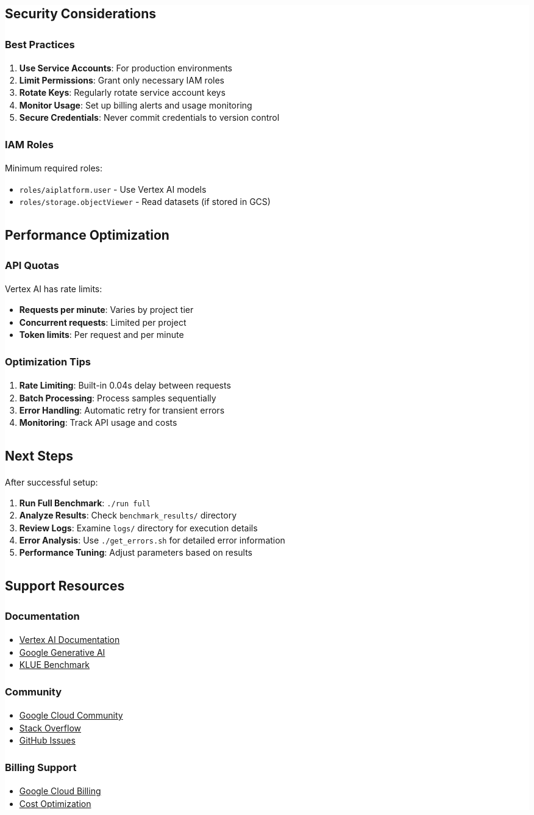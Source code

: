 ## Security Considerations

### Best Practices

1. **Use Service Accounts**: For production environments
2. **Limit Permissions**: Grant only necessary IAM roles
3. **Rotate Keys**: Regularly rotate service account keys
4. **Monitor Usage**: Set up billing alerts and usage monitoring
5. **Secure Credentials**: Never commit credentials to version control

### IAM Roles

Minimum required roles:
- `roles/aiplatform.user` - Use Vertex AI models
- `roles/storage.objectViewer` - Read datasets (if stored in GCS)

## Performance Optimization

### API Quotas

Vertex AI has rate limits:
- **Requests per minute**: Varies by project tier
- **Concurrent requests**: Limited per project
- **Token limits**: Per request and per minute

### Optimization Tips

1. **Rate Limiting**: Built-in 0.04s delay between requests
2. **Batch Processing**: Process samples sequentially
3. **Error Handling**: Automatic retry for transient errors
4. **Monitoring**: Track API usage and costs

## Next Steps

After successful setup:

1. **Run Full Benchmark**: `./run full`
2. **Analyze Results**: Check `benchmark_results/` directory
3. **Review Logs**: Examine `logs/` directory for execution details
4. **Error Analysis**: Use `./get_errors.sh` for detailed error information
5. **Performance Tuning**: Adjust parameters based on results

## Support Resources

### Documentation
- [Vertex AI Documentation](https://cloud.google.com/vertex-ai/docs)
- [Google Generative AI](https://cloud.google.com/vertex-ai/generative-ai)
- [KLUE Benchmark](https://github.com/KLUE-benchmark/KLUE)

### Community
- [Google Cloud Community](https://cloud.google.com/community)
- [Stack Overflow](https://stackoverflow.com/questions/tagged/google-cloud-ai-platform)
- [GitHub Issues](https://github.com/KLUE-benchmark/KLUE/issues)

### Billing Support
- [Google Cloud Billing](https://cloud.google.com/billing/docs)
- [Cost Optimization](https://cloud.google.com/architecture/cost-optimization-on-google-cloud) 